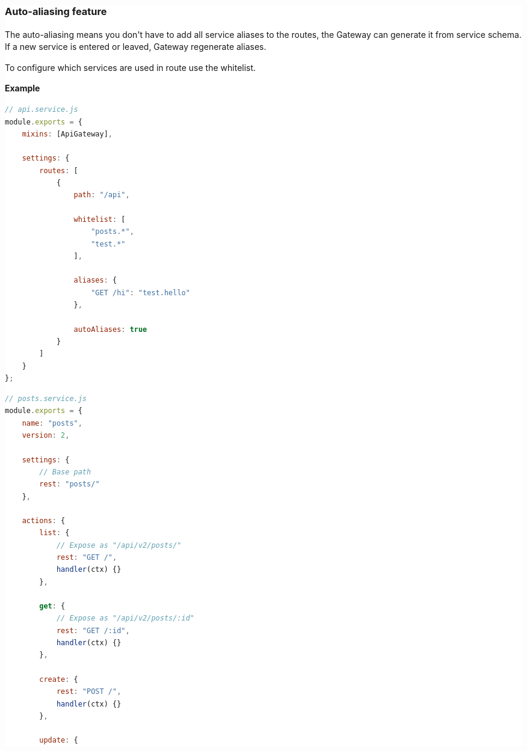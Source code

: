 ```js
```

### Auto-aliasing feature
The auto-aliasing means you don't have to add all service aliases to the routes, the Gateway can generate it from service schema. If a new service is entered or leaved, Gateway regenerate aliases.

To configure which services are used in route use the whitelist.

**Example**
```js
// api.service.js
module.exports = {
    mixins: [ApiGateway],

    settings: {
        routes: [
            {
                path: "/api",

                whitelist: [
                    "posts.*",
                    "test.*"
                ],

                aliases: {
                    "GET /hi": "test.hello"
                },

                autoAliases: true
            }
        ]
    }
};
```

```js
// posts.service.js
module.exports = {
    name: "posts",
    version: 2,

    settings: {
        // Base path
        rest: "posts/"
    },

    actions: {
        list: {
            // Expose as "/api/v2/posts/"
            rest: "GET /",
            handler(ctx) {}
        },

        get: {
            // Expose as "/api/v2/posts/:id"
            rest: "GET /:id",
            handler(ctx) {}
        },

        create: {
            rest: "POST /",
            handler(ctx) {}
        },

        update: {
```
